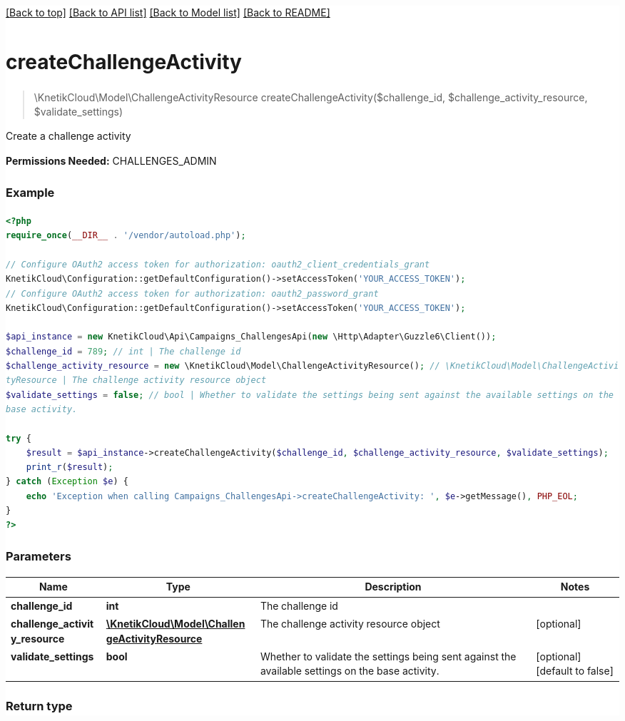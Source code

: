 [[Back to top]](#) [[Back to API list]](../../README.md#documentation-for-api-endpoints) [[Back to Model list]](../../README.md#documentation-for-models) [[Back to README]](../../README.md)

# **createChallengeActivity**
> \KnetikCloud\Model\ChallengeActivityResource createChallengeActivity($challenge_id, $challenge_activity_resource, $validate_settings)

Create a challenge activity

<b>Permissions Needed:</b> CHALLENGES_ADMIN

### Example
```php
<?php
require_once(__DIR__ . '/vendor/autoload.php');

// Configure OAuth2 access token for authorization: oauth2_client_credentials_grant
KnetikCloud\Configuration::getDefaultConfiguration()->setAccessToken('YOUR_ACCESS_TOKEN');
// Configure OAuth2 access token for authorization: oauth2_password_grant
KnetikCloud\Configuration::getDefaultConfiguration()->setAccessToken('YOUR_ACCESS_TOKEN');

$api_instance = new KnetikCloud\Api\Campaigns_ChallengesApi(new \Http\Adapter\Guzzle6\Client());
$challenge_id = 789; // int | The challenge id
$challenge_activity_resource = new \KnetikCloud\Model\ChallengeActivityResource(); // \KnetikCloud\Model\ChallengeActivityResource | The challenge activity resource object
$validate_settings = false; // bool | Whether to validate the settings being sent against the available settings on the base activity.

try {
    $result = $api_instance->createChallengeActivity($challenge_id, $challenge_activity_resource, $validate_settings);
    print_r($result);
} catch (Exception $e) {
    echo 'Exception when calling Campaigns_ChallengesApi->createChallengeActivity: ', $e->getMessage(), PHP_EOL;
}
?>
```

### Parameters

Name | Type | Description  | Notes
------------- | ------------- | ------------- | -------------
 **challenge_id** | **int**| The challenge id |
 **challenge_activity_resource** | [**\KnetikCloud\Model\ChallengeActivityResource**](../Model/ChallengeActivityResource.md)| The challenge activity resource object | [optional]
 **validate_settings** | **bool**| Whether to validate the settings being sent against the available settings on the base activity. | [optional] [default to false]

### Return type
